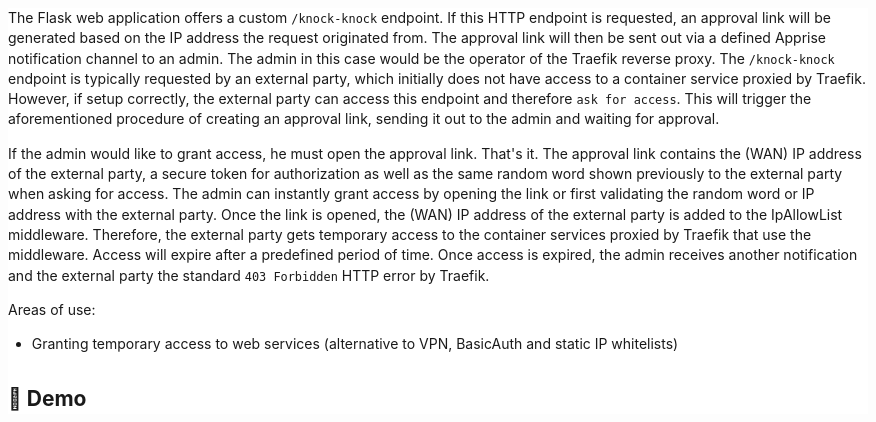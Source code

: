 The Flask web application offers a custom `/knock-knock` endpoint. If this HTTP endpoint is requested, an approval link will be generated based on the IP address the request originated from. The approval link will then be sent out via a defined Apprise notification channel to an admin. The admin in this case would be the operator of the Traefik reverse proxy. The `/knock-knock` endpoint is typically requested by an external party, which initially does not have access to a container service proxied by Traefik. However, if setup correctly, the external party can access this endpoint and therefore `ask for access`. This will trigger the aforementioned procedure of creating an approval link, sending it out to the admin and waiting for approval.

If the admin would like to grant access, he must open the approval link. That's it. The approval link contains the (WAN) IP address of the external party, a secure token for authorization as well as the same random word shown previously to the external party when asking for access. The admin can instantly grant access by opening the link or first validating the random word or IP address with the external party. Once the link is opened, the (WAN) IP address of the external party is added to the IpAllowList middleware. Therefore, the external party gets temporary access to the container services proxied by Traefik that use the middleware. Access will expire after a predefined period of time. Once access is expired, the admin receives another notification and the external party the standard `403 Forbidden` HTTP error by Traefik.

Areas of use:

- Granting temporary access to web services (alternative to VPN, BasicAuth and static IP whitelists)

## 🎥 Demo
